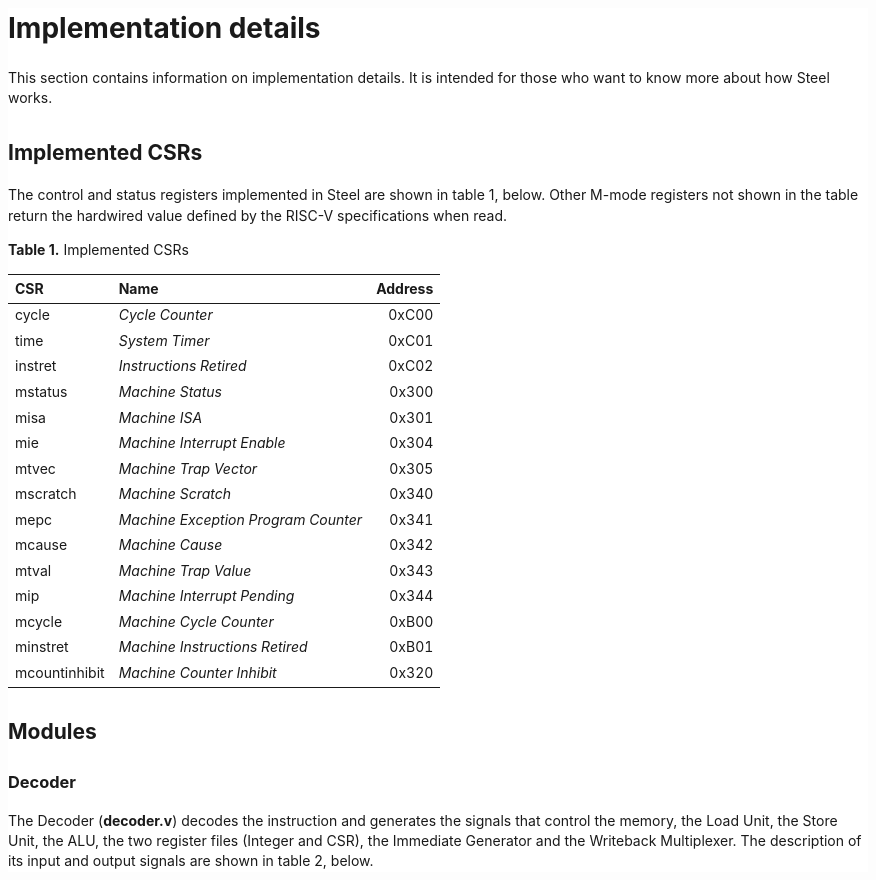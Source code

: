 # Implementation details

This section contains information on implementation details. It is intended for those who want to know more about how Steel works.

## Implemented CSRs

The control and status registers implemented in Steel are shown in table 1, below. Other M-mode registers not shown in the table return the hardwired value defined by the RISC-V specifications when read.

<p align=left>
<strong>Table 1.</strong> Implemented CSRs
</p>

| **CSR**            | **Name**                             | **Address** |
| :----------------- | :----------------------------------- | ----------: |
| cycle              | *Cycle Counter*                      | 0xC00       |
| time               | *System Timer*                       | 0xC01       |
| instret            | *Instructions Retired*               | 0xC02       |
| mstatus            | *Machine Status*                     | 0x300       |
| misa               | *Machine ISA*                        | 0x301       |
| mie                | *Machine Interrupt Enable*           | 0x304       |
| mtvec              | *Machine Trap Vector*                | 0x305       |
| mscratch           | *Machine Scratch*                    | 0x340       |
| mepc               | *Machine Exception Program Counter*  | 0x341       |
| mcause             | *Machine Cause*                      | 0x342       |
| mtval              | *Machine Trap Value*                 | 0x343       |
| mip                | *Machine Interrupt Pending*          | 0x344       |
| mcycle             | *Machine Cycle Counter*              | 0xB00       |
| minstret           | *Machine Instructions Retired*       | 0xB01       |
| mcountinhibit      | *Machine Counter Inhibit*            | 0x320       |

## Modules

### Decoder

The Decoder (**decoder.v**) decodes the instruction and generates the signals that control the memory, the Load Unit, the Store Unit, the ALU, the two register files (Integer and CSR), the Immediate Generator and the Writeback Multiplexer. The description of its input and output signals are shown in table 2, below.
